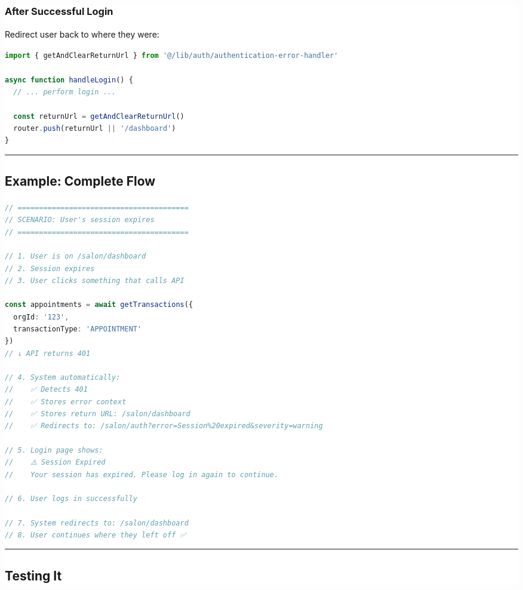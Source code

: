 ### After Successful Login

Redirect user back to where they were:

```typescript
import { getAndClearReturnUrl } from '@/lib/auth/authentication-error-handler'

async function handleLogin() {
  // ... perform login ...

  const returnUrl = getAndClearReturnUrl()
  router.push(returnUrl || '/dashboard')
}
```

---

## Example: Complete Flow

```typescript
// ========================================
// SCENARIO: User's session expires
// ========================================

// 1. User is on /salon/dashboard
// 2. Session expires
// 3. User clicks something that calls API

const appointments = await getTransactions({
  orgId: '123',
  transactionType: 'APPOINTMENT'
})
// ↓ API returns 401

// 4. System automatically:
//    ✅ Detects 401
//    ✅ Stores error context
//    ✅ Stores return URL: /salon/dashboard
//    ✅ Redirects to: /salon/auth?error=Session%20expired&severity=warning

// 5. Login page shows:
//    ⚠️ Session Expired
//    Your session has expired. Please log in again to continue.

// 6. User logs in successfully

// 7. System redirects to: /salon/dashboard
// 8. User continues where they left off ✅
```

---

## Testing It
